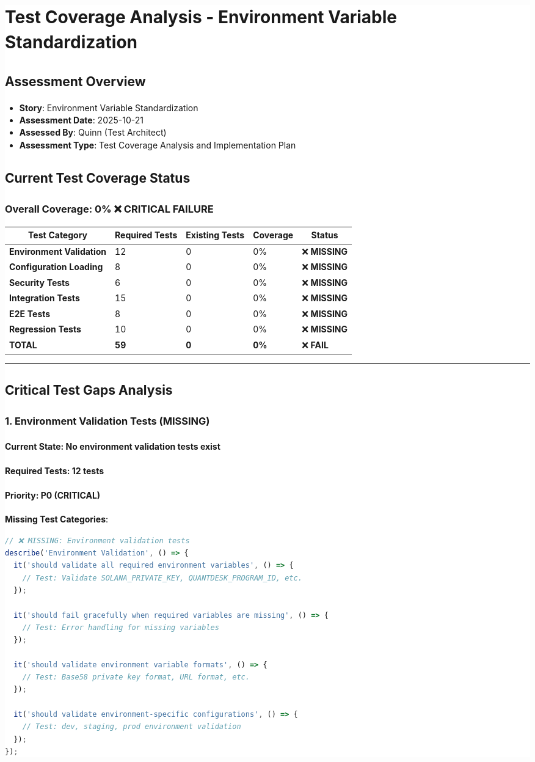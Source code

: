 # Test Coverage Analysis - Environment Variable Standardization

## Assessment Overview
- **Story**: Environment Variable Standardization
- **Assessment Date**: 2025-10-21
- **Assessed By**: Quinn (Test Architect)
- **Assessment Type**: Test Coverage Analysis and Implementation Plan

## Current Test Coverage Status

### **Overall Coverage**: 0% ❌ **CRITICAL FAILURE**

| Test Category | Required Tests | Existing Tests | Coverage | Status |
|---------------|----------------|----------------|----------|--------|
| **Environment Validation** | 12 | 0 | 0% | ❌ **MISSING** |
| **Configuration Loading** | 8 | 0 | 0% | ❌ **MISSING** |
| **Security Tests** | 6 | 0 | 0% | ❌ **MISSING** |
| **Integration Tests** | 15 | 0 | 0% | ❌ **MISSING** |
| **E2E Tests** | 8 | 0 | 0% | ❌ **MISSING** |
| **Regression Tests** | 10 | 0 | 0% | ❌ **MISSING** |
| **TOTAL** | **59** | **0** | **0%** | ❌ **FAIL** |

---

## Critical Test Gaps Analysis

### **1. Environment Validation Tests (MISSING)**

#### **Current State**: No environment validation tests exist
#### **Required Tests**: 12 tests
#### **Priority**: P0 (CRITICAL)

**Missing Test Categories**:
```typescript
// ❌ MISSING: Environment validation tests
describe('Environment Validation', () => {
  it('should validate all required environment variables', () => {
    // Test: Validate SOLANA_PRIVATE_KEY, QUANTDESK_PROGRAM_ID, etc.
  });
  
  it('should fail gracefully when required variables are missing', () => {
    // Test: Error handling for missing variables
  });
  
  it('should validate environment variable formats', () => {
    // Test: Base58 private key format, URL format, etc.
  });
  
  it('should validate environment-specific configurations', () => {
    // Test: dev, staging, prod environment validation
  });
});
```
